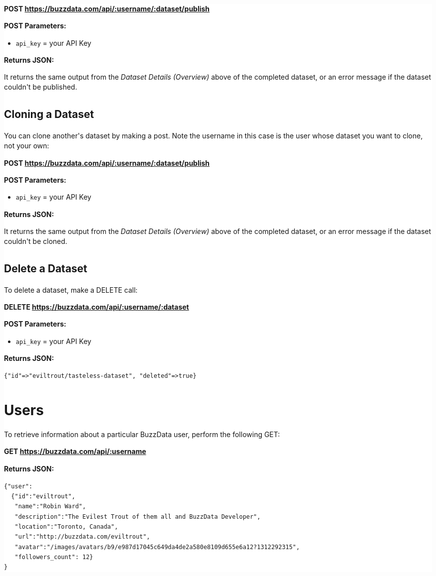 **POST https://buzzdata.com/api/:username/:dataset/publish**

**POST Parameters:**

* `api_key` = your API Key

**Returns JSON:**

It returns the same output from the *Dataset Details (Overview)* above of the completed dataset, or an error message if the dataset couldn't be published.


## Cloning a Dataset

You can clone another's dataset by making a post. Note the username in this case is the user whose dataset you want to clone, not your own:

**POST https://buzzdata.com/api/:username/:dataset/publish**

**POST Parameters:**

* `api_key` = your API Key

**Returns JSON:**

It returns the same output from the *Dataset Details (Overview)* above of the completed dataset, or an error message if the dataset couldn't be cloned.


## Delete a Dataset

To delete a dataset, make a DELETE call:

**DELETE https://buzzdata.com/api/:username/:dataset**

**POST Parameters:**

* `api_key` = your API Key

**Returns JSON:**

    {"id"=>"eviltrout/tasteless-dataset", "deleted"=>true}

# Users

To retrieve information about a particular BuzzData user, perform the following GET:

**GET https://buzzdata.com/api/:username**

**Returns JSON:**

    {"user":
      {"id":"eviltrout",
       "name":"Robin Ward",
       "description":"The Evilest Trout of them all and BuzzData Developer",
       "location":"Toronto, Canada",
       "url":"http://buzzdata.com/eviltrout",
       "avatar":"/images/avatars/b9/e987d17045c649da4de2a580e8109d655e6a12?1312292315",
       "followers_count": 12}
    }
